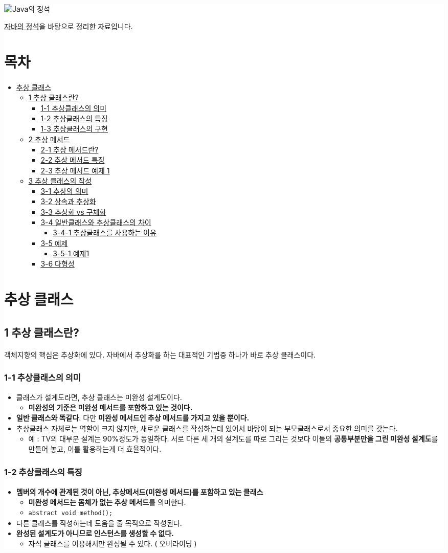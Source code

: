 <img src="http://image.yes24.com/goods/24259565/800x0" alt="Java의 정석" width="250" />

[자바의 정석](http://www.yes24.com/Product/Goods/24259565?OzSrank=2)을 바탕으로 정리한 자료입니다.



# 목차

- [추상 클래스](#추상-클래스)
  * [1 추상 클래스란?](#1-추상-클래스란?)
    + [1-1 추상클래스의 의미](#1-1-추상클래스의-의미)
    + [1-2 추상클래스의 특징](#1-2-추상클래스의-특징)
    + [1-3 추상클래스의 구현](#1-3-추상클래스의-구현)
  * [2 추상 메서드](#2-추상-메서드)
    + [2-1 추상 메서드란?](#2-1-추상-메서드란?)
    + [2-2 추상 메서드 특징](#2-2-추상-메서드-특징)
    + [2-3 추상 메서드 예제 1](#2-3-추상-메서드-예제-1)
  * [3 추상 클래스의 작성](#3-추상-클래스의-작성)
    + [3-1 추상의 의미](#3-1-추상의-의미)
    + [3-2 상속과 추상화](#3-2-상속과-추상화)
    + [3-3 추상화 vs 구체화](#3-3-추상화-vs-구체화)
    + [3-4 일반클래스와 추상클래스의 차이](#3-4-일반클래스와-추상클래스의-차이)
      - [3-4-1 추상클래스를 사용하는 이유](#3-4-1-추상클래스를-사용하는-이유)
    + [3-5 예제](#3-5-예제)
      - [3-5-1 예제1](#3-5-1-예제1)
    + [3-6 다형성](#3-6-다형성)





# 추상 클래스



## 1 추상 클래스란?

객체지향의 핵심은 추상화에 있다. 자바에서 추상화를 하는 대표적인 기법중 하나가 바로 추상 클래스이다.



### 1-1 추상클래스의 의미 

* 클래스가 설계도라면, 추상 클래스는 미완성 설계도이다.
  * **미완성의 기준은 미완성 메서드를 포함하고 있는 것이다.**
* **일반 클래스와 똑같다**. 다만 **미완성 메서드인 추상 메서드를 가지고 있을 뿐이다.**
* 추상클래스 자체로는 역할이 크지 않지만, 새로운 클래스를 작성하는데 있어서 바탕이 되는 부모클래스로서 중요한 의미를 갖는다.
  * 예 : TV의 대부분 설계는 90%정도가 동일하다. 서로 다른 세 개의 설계도를 따로 그리는 것보다 이들의 **공통부분만을 그린 미완성 설계도**를 만들어 놓고, 이를 활용하는게 더 효율적이다.



### 1-2 추상클래스의 특징

* **멤버의 개수에 관계된 것이 아닌, 추상메서드(미완성 메서드)를 포함하고 있는 클래스**
  * **미완성 메서드는 몸체가 없는 추상 메서드**를 의미한다.
  * `abstract void method();`
* 다른 클래스를 작성하는데 도움을 줄 목적으로 작성된다.
* **완성된 설계도가 아니므로 인스턴스를 생성할 수 없다.**
  * 자식 클래스를 이용해서만 완성될 수 있다. ( 오버라이딩 )
